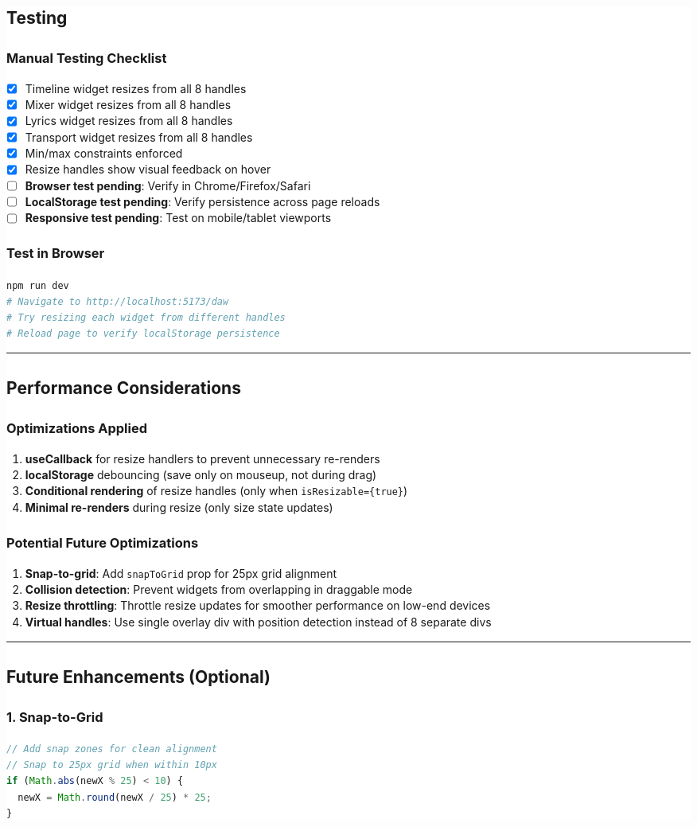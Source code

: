 
## Testing

### Manual Testing Checklist

- [x] Timeline widget resizes from all 8 handles
- [x] Mixer widget resizes from all 8 handles
- [x] Lyrics widget resizes from all 8 handles
- [x] Transport widget resizes from all 8 handles
- [x] Min/max constraints enforced
- [x] Resize handles show visual feedback on hover
- [ ] **Browser test pending**: Verify in Chrome/Firefox/Safari
- [ ] **LocalStorage test pending**: Verify persistence across page reloads
- [ ] **Responsive test pending**: Test on mobile/tablet viewports

### Test in Browser

```bash
npm run dev
# Navigate to http://localhost:5173/daw
# Try resizing each widget from different handles
# Reload page to verify localStorage persistence
```

---

## Performance Considerations

### Optimizations Applied

1. **useCallback** for resize handlers to prevent unnecessary re-renders
2. **localStorage** debouncing (save only on mouseup, not during drag)
3. **Conditional rendering** of resize handles (only when `isResizable={true}`)
4. **Minimal re-renders** during resize (only size state updates)

### Potential Future Optimizations

1. **Snap-to-grid**: Add `snapToGrid` prop for 25px grid alignment
2. **Collision detection**: Prevent widgets from overlapping in draggable mode
3. **Resize throttling**: Throttle resize updates for smoother performance on low-end devices
4. **Virtual handles**: Use single overlay div with position detection instead of 8 separate divs

---

## Future Enhancements (Optional)

### 1. Snap-to-Grid

```typescript
// Add snap zones for clean alignment
// Snap to 25px grid when within 10px
if (Math.abs(newX % 25) < 10) {
  newX = Math.round(newX / 25) * 25;
}
```

